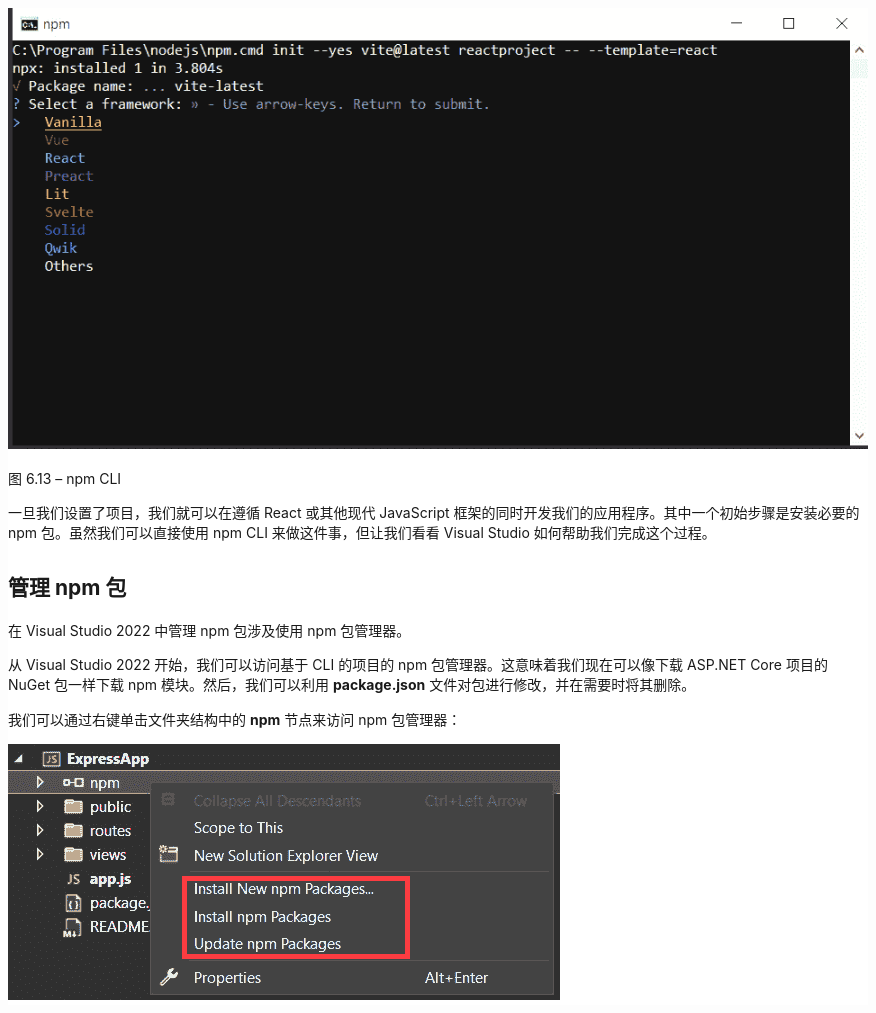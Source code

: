 ![图 6.13 – npm CLI](img/B22218_06_13.jpg)

图 6.13 – npm CLI

一旦我们设置了项目，我们就可以在遵循 React 或其他现代 JavaScript 框架的同时开发我们的应用程序。其中一个初始步骤是安装必要的 npm 包。虽然我们可以直接使用 npm CLI 来做这件事，但让我们看看 Visual Studio 如何帮助我们完成这个过程。

## 管理 npm 包

在 Visual Studio 2022 中管理 npm 包涉及使用 npm 包管理器。

从 Visual Studio 2022 开始，我们可以访问基于 CLI 的项目的 npm 包管理器。这意味着我们现在可以像下载 ASP.NET Core 项目的 NuGet 包一样下载 npm 模块。然后，我们可以利用 **package.json** 文件对包进行修改，并在需要时将其删除。

我们可以通过右键单击文件夹结构中的 **npm** 节点来访问 npm 包管理器：

![图 6.14 – 调试 JavaScript 应用程序](img/B22218_06_14.jpg)
